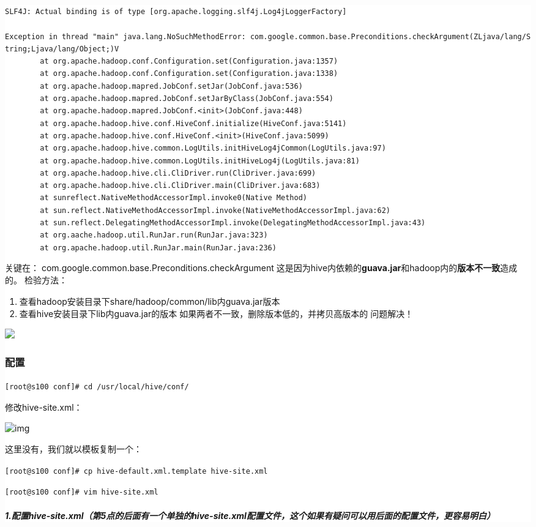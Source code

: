 ```
SLF4J: Actual binding is of type [org.apache.logging.slf4j.Log4jLoggerFactory]

Exception in thread "main" java.lang.NoSuchMethodError: com.google.common.base.Preconditions.checkArgument(ZLjava/lang/String;Ljava/lang/Object;)V
        at org.apache.hadoop.conf.Configuration.set(Configuration.java:1357)
        at org.apache.hadoop.conf.Configuration.set(Configuration.java:1338)
        at org.apache.hadoop.mapred.JobConf.setJar(JobConf.java:536)
        at org.apache.hadoop.mapred.JobConf.setJarByClass(JobConf.java:554)
        at org.apache.hadoop.mapred.JobConf.<init>(JobConf.java:448)
        at org.apache.hadoop.hive.conf.HiveConf.initialize(HiveConf.java:5141)
        at org.apache.hadoop.hive.conf.HiveConf.<init>(HiveConf.java:5099)
        at org.apache.hadoop.hive.common.LogUtils.initHiveLog4jCommon(LogUtils.java:97)
        at org.apache.hadoop.hive.common.LogUtils.initHiveLog4j(LogUtils.java:81)
        at org.apache.hadoop.hive.cli.CliDriver.run(CliDriver.java:699)
        at org.apache.hadoop.hive.cli.CliDriver.main(CliDriver.java:683)
        at sunreflect.NativeMethodAccessorImpl.invoke0(Native Method)
        at sun.reflect.NativeMethodAccessorImpl.invoke(NativeMethodAccessorImpl.java:62)
        at sun.reflect.DelegatingMethodAccessorImpl.invoke(DelegatingMethodAccessorImpl.java:43)
        at org.aache.hadoop.util.RunJar.run(RunJar.java:323)
        at org.apache.hadoop.util.RunJar.main(RunJar.java:236)
```

关键在： com.google.common.base.Preconditions.checkArgument 这是因为hive内依赖的**guava.jar**和hadoop内的**版本不一致**造成的。 检验方法：

1. 查看hadoop安装目录下share/hadoop/common/lib内guava.jar版本
2. 查看hive安装目录下lib内guava.jar的版本 如果两者不一致，删除版本低的，并拷贝高版本的 问题解决！

![](https://raw.githubusercontent.com/mukeyeshen/picos/master/img/20191123110341.png)



### 配置

```
[root@s100 conf]# cd /usr/local/hive/conf/
```

修改hive-site.xml：

![img](https://images2017.cnblogs.com/blog/1293848/201801/1293848-20180103163259659-857534362.png)

这里没有，我们就以模板复制一个：

```
[root@s100 conf]# cp hive-default.xml.template hive-site.xml
```

```
[root@s100 conf]# vim hive-site.xml 
```

 

##### 1.配置hive-site.xml（第5点的后面有一个单独的hive-site.xml配置文件，这个如果有疑问可以用后面的配置文件，更容易明白）
